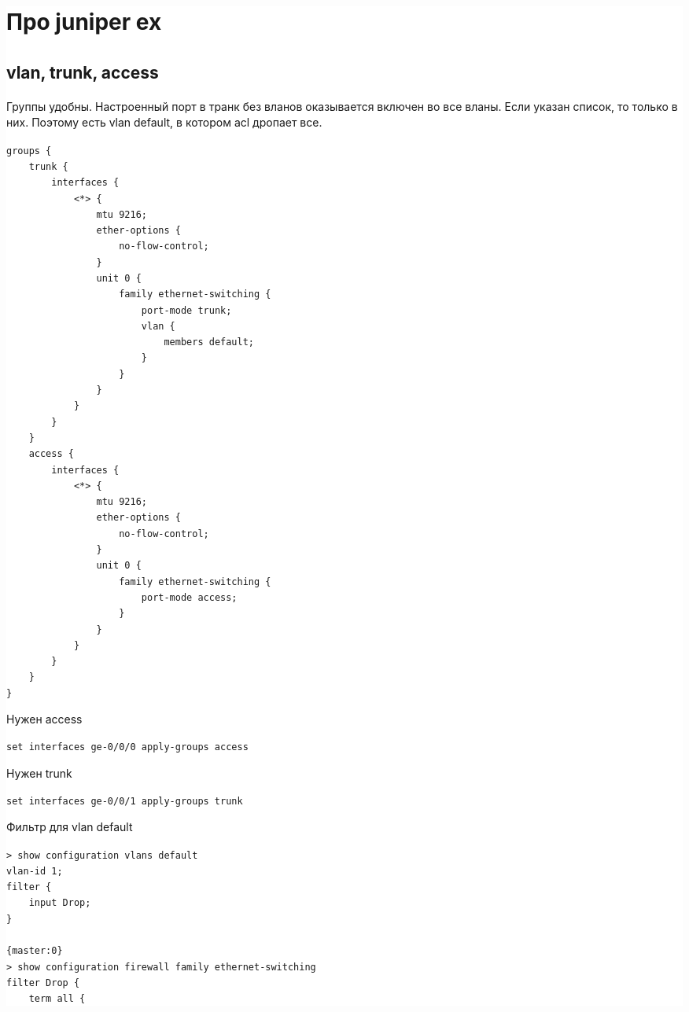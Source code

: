 # Про juniper ex

## vlan, trunk, access

Группы удобны. Настроенный порт в транк без вланов оказывается включен во все вланы.
Если указан список, то только в них. Поэтому есть vlan default, в котором acl дропает все.
```text
groups {
    trunk {
        interfaces {
            <*> {
                mtu 9216;
                ether-options {
                    no-flow-control;
                }
                unit 0 {
                    family ethernet-switching {
                        port-mode trunk;
                        vlan {
                            members default;
                        }
                    }
                }
            }
        }
    }
    access {
        interfaces {
            <*> {
                mtu 9216;
                ether-options {
                    no-flow-control;
                }
                unit 0 {
                    family ethernet-switching {
                        port-mode access;
                    }
                }
            }
        }
    }
}
```
Нужен access
```text
set interfaces ge-0/0/0 apply-groups access
```
Нужен trunk
```text
set interfaces ge-0/0/1 apply-groups trunk
```
Фильтр для vlan default
```text
> show configuration vlans default    
vlan-id 1;
filter {
    input Drop;
}

{master:0}
> show configuration firewall family ethernet-switching 
filter Drop {
    term all {
```